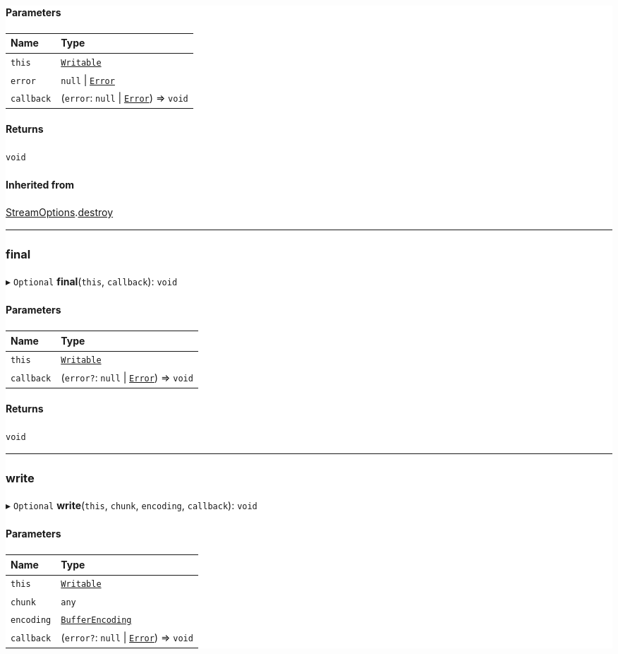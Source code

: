 #### Parameters

| Name | Type |
| :------ | :------ |
| `this` | [`Writable`](../classes/internal_.Writable.md) |
| `error` | ``null`` \| [`Error`](../modules/internal_.md#error) |
| `callback` | (`error`: ``null`` \| [`Error`](../modules/internal_.md#error)) => `void` |

#### Returns

`void`

#### Inherited from

[StreamOptions](internal_.internal.StreamOptions.md).[destroy](internal_.internal.StreamOptions.md#destroy)

___

### final

▸ `Optional` **final**(`this`, `callback`): `void`

#### Parameters

| Name | Type |
| :------ | :------ |
| `this` | [`Writable`](../classes/internal_.Writable.md) |
| `callback` | (`error?`: ``null`` \| [`Error`](../modules/internal_.md#error)) => `void` |

#### Returns

`void`

___

### write

▸ `Optional` **write**(`this`, `chunk`, `encoding`, `callback`): `void`

#### Parameters

| Name | Type |
| :------ | :------ |
| `this` | [`Writable`](../classes/internal_.Writable.md) |
| `chunk` | `any` |
| `encoding` | [`BufferEncoding`](../modules/internal_.md#bufferencoding) |
| `callback` | (`error?`: ``null`` \| [`Error`](../modules/internal_.md#error)) => `void` |
